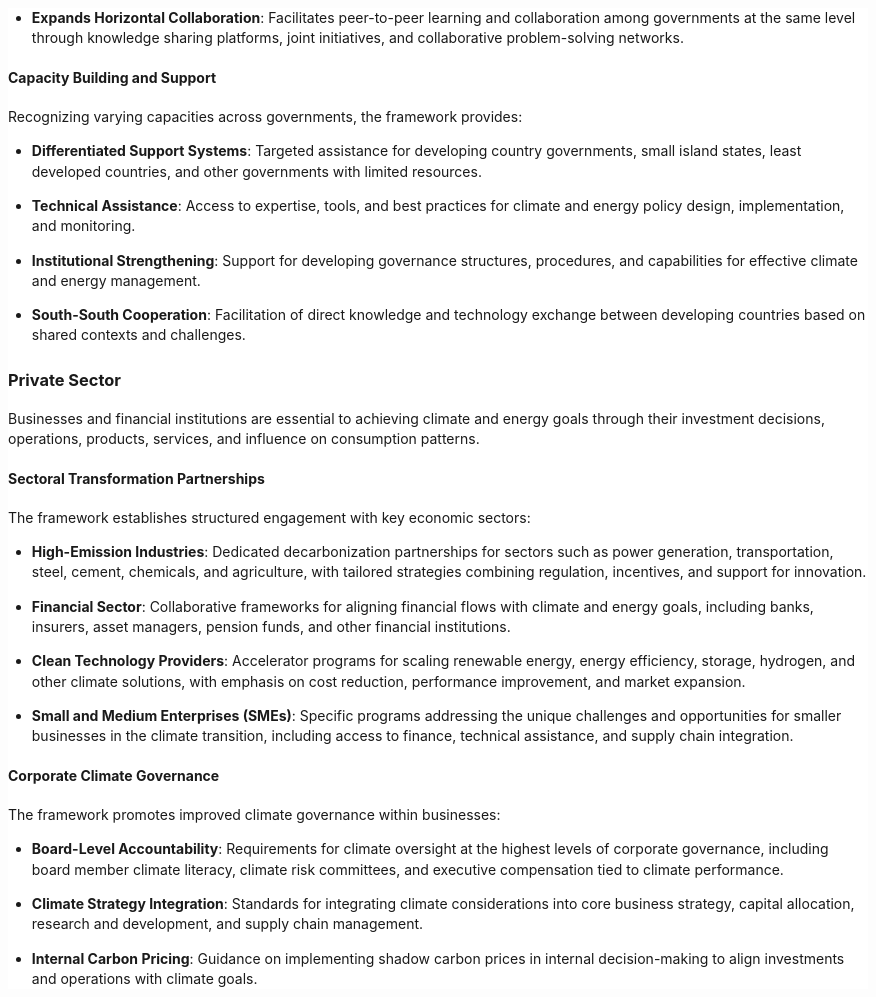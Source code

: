 - **Expands Horizontal Collaboration**: Facilitates peer-to-peer learning and collaboration among governments at the same level through knowledge sharing platforms, joint initiatives, and collaborative problem-solving networks.

#### Capacity Building and Support

Recognizing varying capacities across governments, the framework provides:

- **Differentiated Support Systems**: Targeted assistance for developing country governments, small island states, least developed countries, and other governments with limited resources.

- **Technical Assistance**: Access to expertise, tools, and best practices for climate and energy policy design, implementation, and monitoring.

- **Institutional Strengthening**: Support for developing governance structures, procedures, and capabilities for effective climate and energy management.

- **South-South Cooperation**: Facilitation of direct knowledge and technology exchange between developing countries based on shared contexts and challenges.

### <a id="private-sector"></a>Private Sector

Businesses and financial institutions are essential to achieving climate and energy goals through their investment decisions, operations, products, services, and influence on consumption patterns.

#### Sectoral Transformation Partnerships

The framework establishes structured engagement with key economic sectors:

- **High-Emission Industries**: Dedicated decarbonization partnerships for sectors such as power generation, transportation, steel, cement, chemicals, and agriculture, with tailored strategies combining regulation, incentives, and support for innovation.

- **Financial Sector**: Collaborative frameworks for aligning financial flows with climate and energy goals, including banks, insurers, asset managers, pension funds, and other financial institutions.

- **Clean Technology Providers**: Accelerator programs for scaling renewable energy, energy efficiency, storage, hydrogen, and other climate solutions, with emphasis on cost reduction, performance improvement, and market expansion.

- **Small and Medium Enterprises (SMEs)**: Specific programs addressing the unique challenges and opportunities for smaller businesses in the climate transition, including access to finance, technical assistance, and supply chain integration.

#### Corporate Climate Governance

The framework promotes improved climate governance within businesses:

- **Board-Level Accountability**: Requirements for climate oversight at the highest levels of corporate governance, including board member climate literacy, climate risk committees, and executive compensation tied to climate performance.

- **Climate Strategy Integration**: Standards for integrating climate considerations into core business strategy, capital allocation, research and development, and supply chain management.

- **Internal Carbon Pricing**: Guidance on implementing shadow carbon prices in internal decision-making to align investments and operations with climate goals.
